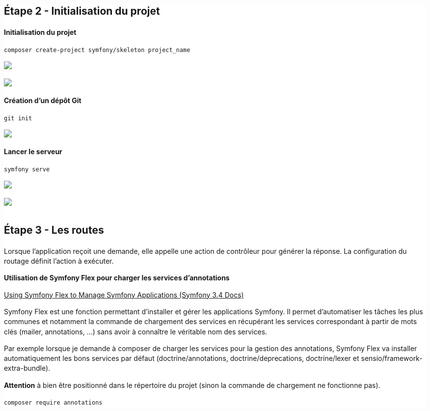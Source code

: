 
## Étape 2 - Initialisation du projet

**Initialisation du projet**

```
composer create-project symfony/skeleton project_name
```

![](public/images/md/Aspose.Words.0a26150c-6c33-4bc0-9473-a4068ff84a1a.004.png)

![](public/images/md/Aspose.Words.0a26150c-6c33-4bc0-9473-a4068ff84a1a.005.png)

**Création d’un dépôt Git**

```
git init
```

![](public/images/md/Aspose.Words.0a26150c-6c33-4bc0-9473-a4068ff84a1a.006.png)

**Lancer le serveur**

```
symfony serve
```

![](public/images/md/Aspose.Words.0a26150c-6c33-4bc0-9473-a4068ff84a1a.007.png)

![](public/images/md/Aspose.Words.0a26150c-6c33-4bc0-9473-a4068ff84a1a.008.png)
## Étape 3 - Les routes 

Lorsque l’application reçoit une demande, elle appelle une action de contrôleur pour générer la réponse. La configuration du routage définit l’action à exécuter.

**Utilisation de Symfony Flex pour charger les services d’annotations**

[Using Symfony Flex to Manage Symfony Applications (Symfony 3.4 Docs)](https://symfony.com/doc/3.4/setup/flex.html)

Symfony Flex est une fonction permettant d’installer et gérer les applications Symfony. Il permet d’automatiser les tâches les plus communes et notamment la commande de chargement des services en récupérant les services correspondant à partir de mots clés (mailer, annotations, …) sans avoir à connaître le véritable nom des services. 

Par exemple lorsque je demande à composer de charger les services pour la gestion des annotations, Symfony Flex va installer automatiquement les bons services par défaut (doctrine/annotations, doctrine/deprecations, doctrine/lexer et sensio/framework-extra-bundle).

**Attention** à bien être positionné dans le répertoire du projet  (sinon la commande de chargement ne fonctionne pas).

```
composer require annotations
```
